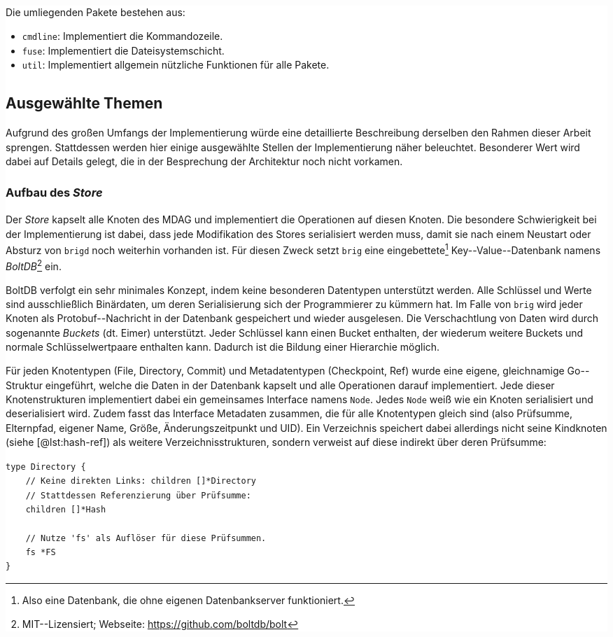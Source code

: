 Die umliegenden Pakete bestehen aus:

* ``cmdline``: Implementiert die Kommandozeile.
* ``fuse``: Implementiert die Dateisystemschicht.
* ``util``: Implementiert allgemein nützliche Funktionen für alle Pakete.

## Ausgewählte Themen

Aufgrund des großen Umfangs der Implementierung würde eine detaillierte
Beschreibung derselben den Rahmen dieser Arbeit sprengen. Stattdessen werden
hier einige ausgewählte Stellen der Implementierung näher beleuchtet.
Besonderer Wert wird dabei auf Details gelegt, die in der Besprechung der
Architektur noch nicht vorkamen.

### Aufbau des *Store*

Der *Store* kapselt alle Knoten des MDAG und implementiert die Operationen auf
diesen Knoten. Die besondere Schwierigkeit bei der Implementierung ist dabei,
dass jede Modifikation des Stores serialisiert werden muss, damit sie nach einem Neustart
oder Absturz von ``brigd`` noch weiterhin vorhanden ist. Für diesen Zweck setzt
``brig`` eine eingebettete[^EMBED] Key--Value--Datenbank namens *BoltDB*[^BOLT_DB] ein.

[^EMBED]: Also eine Datenbank, die ohne eigenen Datenbankserver funktioniert.
[^BOLT_DB]: MIT--Lizensiert; Webseite: <https://github.com/boltdb/bolt>

BoltDB verfolgt ein sehr minimales Konzept, indem keine besonderen Datentypen
unterstützt werden. Alle Schlüssel und Werte sind ausschließlich Binärdaten, um
deren Serialisierung sich der Programmierer zu kümmern hat. Im Falle von
``brig`` wird jeder Knoten als Protobuf--Nachricht in der Datenbank gespeichert
und wieder ausgelesen. Die Verschachtlung von Daten wird durch sogenannte
*Buckets* (dt. Eimer) unterstützt. Jeder Schlüssel kann einen Bucket enthalten,
der wiederum weitere Buckets und normale Schlüsselwertpaare enthalten kann.
Dadurch ist die Bildung einer Hierarchie möglich.

Für jeden Knotentypen (File, Directory, Commit) und Metadatentypen (Checkpoint,
Ref) wurde eine eigene, gleichnamige Go--Struktur eingeführt, welche die Daten
in der Datenbank kapselt und alle Operationen darauf implementiert. Jede dieser
Knotenstrukturen implementiert dabei ein gemeinsames Interface namens ``Node``.
Jedes ``Node`` weiß wie ein Knoten serialisiert und deserialisiert wird. Zudem
fasst das Interface Metadaten zusammen, die für alle Knotentypen gleich sind
(also Prüfsumme, Elternpfad, eigener Name, Größe, Änderungszeitpunkt und UID).
Ein Verzeichnis speichert dabei allerdings nicht seine Kindknoten (siehe
[@lst:hash-ref]) als weitere Verzeichnisstrukturen, sondern verweist auf diese
indirekt über deren Prüfsumme:

```{#lst:hash-ref .go}
type Directory {
	// Keine direkten Links: children []*Directory
	// Stattdessen Referenzierung über Prüfsumme:
	children []*Hash

	// Nutze 'fs' als Auflöser für diese Prüfsummen.
	fs *FS
}
```


[^ECB_MODE]: So wurde beispielsweise der unsichere ECB--Betriebsmodus für Blockchiffren absichtlich weggelassen: <https://github.com/golang/go/issues/5597>
[^STILRICHT]: Siehe auch: <https://blog.golang.org/go-fmt-your-code>
[^MOBILE]: Siehe dazu: <https://golang.org/wiki/Mobile>
[^GOPKG]: <http://labix.org/gopkg.in>
[^VENDOR]: Eigenes Repository für verwendete Bibliotheken: <https://github.com/disorganizer/brig-vendor>
[^UPX]: Ein Packprogramm für Binärdateien. Mehr Informationen unter <http://upx.sourceforge.net>
[^CLOC]: <https://github.com/AlDanial/cloc>
[^EFFECTIVE_GO]: <https://golang.org/doc/effective_go.html>
[^BRIG_GODOC]: <https://godoc.org/github.com/disorganizer/brig>
[^PATRIE]: Auch Radix--Baum genannt. Speichert gemeinsame Präfixe nur einmal und eignet sich daher gut, um bei vielen Pfaden Speicher zu sparen.
[^FUSE_WIKI]: Siehe auch: <https://de.wikipedia.org/wiki/Filesystem_in_Userspace>
[^BAZIL_FUSE]: <https://github.com/bazil/fuse>
[^SYSCALL]: Siehe Wikipedia für eine Liste: <https://de.wikipedia.org/wiki/Liste_der_Linux-Systemaufrufe>
[^YAML]: <https://de.wikipedia.org/wiki/YAML>
[^NEOVIM_LINK]: <https://neovim.io>
[^GLIDE]: <https://github.com/Masterminds/glide>
[^GOMETALINTER]: <https://github.com/alecthomas/gometalinter>
[^GITLAB_BRIG]: <https://r-n-d.informatik.hs-augsburg.de:8080/brig/brig>
[^SEMVER_LINK]: Mehr Informationen hier: <http://semver.org>
[^TRAVIS]: Siehe hier: <https://travis-ci.org/disorganizer/brig>
[^XMPP]: <https://de.wikipedia.org/wiki/Extensible_Messaging_and_Presence_Protocol>
[^OTR]: <https://de.wikipedia.org/wiki/Off-the-Record_Messaging>
[^XMPP_IMPL]: Alte Implementierung: <https://github.com/disorganizer/brig/tree/253208a0651b8649d54b159024b2756319458b94/im>
[^MQTT]: <https://de.wikipedia.org/wiki/MQ_Telemetry_Transport>
